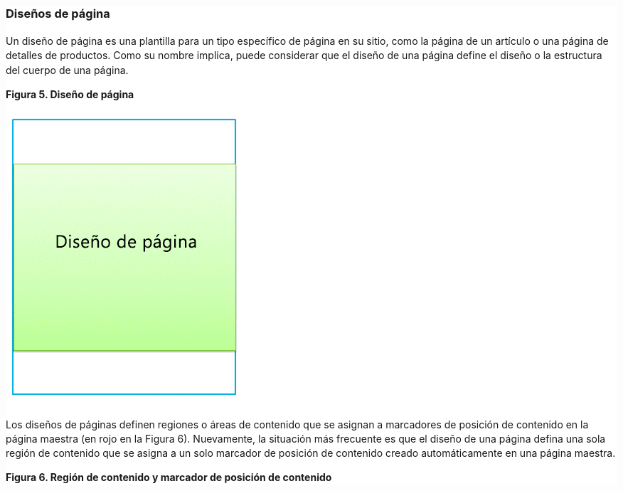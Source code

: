     
    

  
    
    

  
    
    

### Diseños de página

Un diseño de página es una plantilla para un tipo específico de página en su sitio, como la página de un artículo o una página de detalles de productos. Como su nombre implica, puede considerar que el diseño de una página define el diseño o la estructura del cuerpo de una página.
  
    
    

**Figura 5. Diseño de página**

  
    
    

  
    
    
![Diseño de página](images/105_page_layout.gif)
  
    
    
Los diseños de páginas definen regiones o áreas de contenido que se asignan a marcadores de posición de contenido en la página maestra (en rojo en la Figura 6). Nuevamente, la situación más frecuente es que el diseño de una página defina una sola región de contenido que se asigna a un solo marcador de posición de contenido creado automáticamente en una página maestra.
  
    
    

**Figura 6. Región de contenido y marcador de posición de contenido**

  